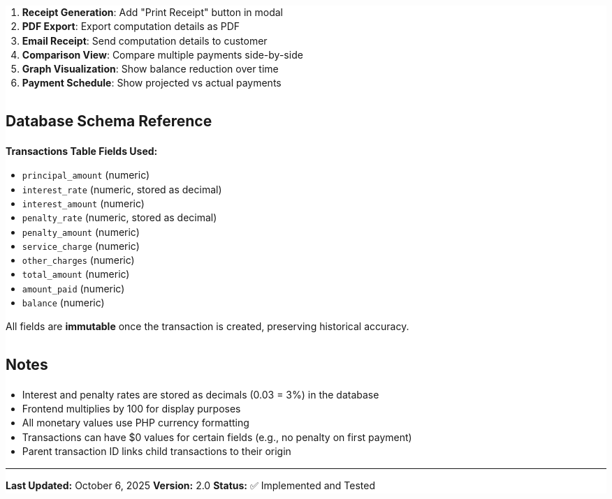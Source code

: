 1. **Receipt Generation**: Add "Print Receipt" button in modal
2. **PDF Export**: Export computation details as PDF
3. **Email Receipt**: Send computation details to customer
4. **Comparison View**: Compare multiple payments side-by-side
5. **Graph Visualization**: Show balance reduction over time
6. **Payment Schedule**: Show projected vs actual payments

## Database Schema Reference

**Transactions Table Fields Used:**
- `principal_amount` (numeric)
- `interest_rate` (numeric, stored as decimal)
- `interest_amount` (numeric)
- `penalty_rate` (numeric, stored as decimal)
- `penalty_amount` (numeric)
- `service_charge` (numeric)
- `other_charges` (numeric)
- `total_amount` (numeric)
- `amount_paid` (numeric)
- `balance` (numeric)

All fields are **immutable** once the transaction is created, preserving historical accuracy.

## Notes

- Interest and penalty rates are stored as decimals (0.03 = 3%) in the database
- Frontend multiplies by 100 for display purposes
- All monetary values use PHP currency formatting
- Transactions can have $0 values for certain fields (e.g., no penalty on first payment)
- Parent transaction ID links child transactions to their origin

---

**Last Updated:** October 6, 2025
**Version:** 2.0
**Status:** ✅ Implemented and Tested
